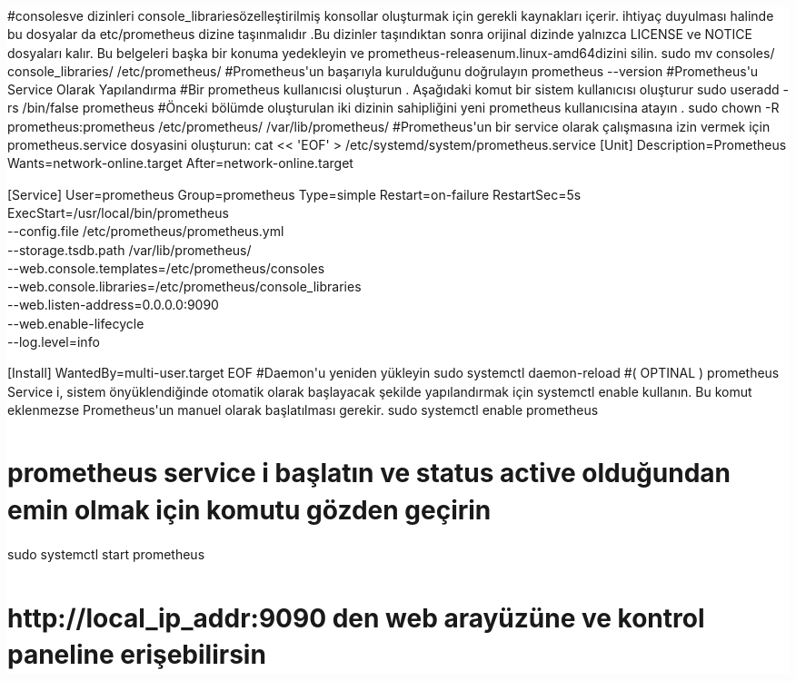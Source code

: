 #consolesve dizinleri console_librariesözelleştirilmiş konsollar oluşturmak için gerekli kaynakları içerir. ihtiyaç duyulması halinde bu dosyalar da etc/prometheus dizine taşınmalıdır .Bu dizinler taşındıktan sonra orijinal dizinde yalnızca LICENSE ve NOTICE dosyaları kalır. Bu belgeleri başka bir konuma yedekleyin ve prometheus-releasenum.linux-amd64dizini silin.
sudo mv consoles/ console_libraries/ /etc/prometheus/
#Prometheus'un başarıyla kurulduğunu doğrulayın
prometheus --version
#Prometheus'u Service Olarak Yapılandırma
#Bir prometheus kullanıcısi oluşturun . Aşağıdaki komut bir sistem kullanıcısı oluşturur
sudo useradd -rs /bin/false prometheus
#Önceki bölümde oluşturulan iki dizinin sahipliğini yeni prometheus kullanıcısina atayın .
sudo chown -R prometheus:prometheus /etc/prometheus/ /var/lib/prometheus/
#Prometheus'un bir service olarak çalışmasına izin vermek için prometheus.service dosyasini oluşturun:
cat << 'EOF' > /etc/systemd/system/prometheus.service
[Unit]
Description=Prometheus
Wants=network-online.target
After=network-online.target

[Service]
User=prometheus
Group=prometheus
Type=simple
Restart=on-failure
RestartSec=5s
ExecStart=/usr/local/bin/prometheus \
    --config.file /etc/prometheus/prometheus.yml \
    --storage.tsdb.path /var/lib/prometheus/ \
    --web.console.templates=/etc/prometheus/consoles \
    --web.console.libraries=/etc/prometheus/console_libraries \
    --web.listen-address=0.0.0.0:9090 \
    --web.enable-lifecycle \
    --log.level=info

[Install]
WantedBy=multi-user.target
EOF
#Daemon'u yeniden yükleyin
sudo systemctl daemon-reload
#( OPTINAL ) prometheus Service i, sistem önyüklendiğinde otomatik olarak başlayacak şekilde  yapılandırmak için systemctl enable kullanın. Bu komut eklenmezse Prometheus'un manuel olarak başlatılması gerekir.
sudo systemctl enable prometheus
# prometheus service i başlatın ve status active olduğundan emin olmak için komutu gözden geçirin
sudo systemctl start prometheus
# http://local_ip_addr:9090 den web arayüzüne ve kontrol paneline erişebilirsin
